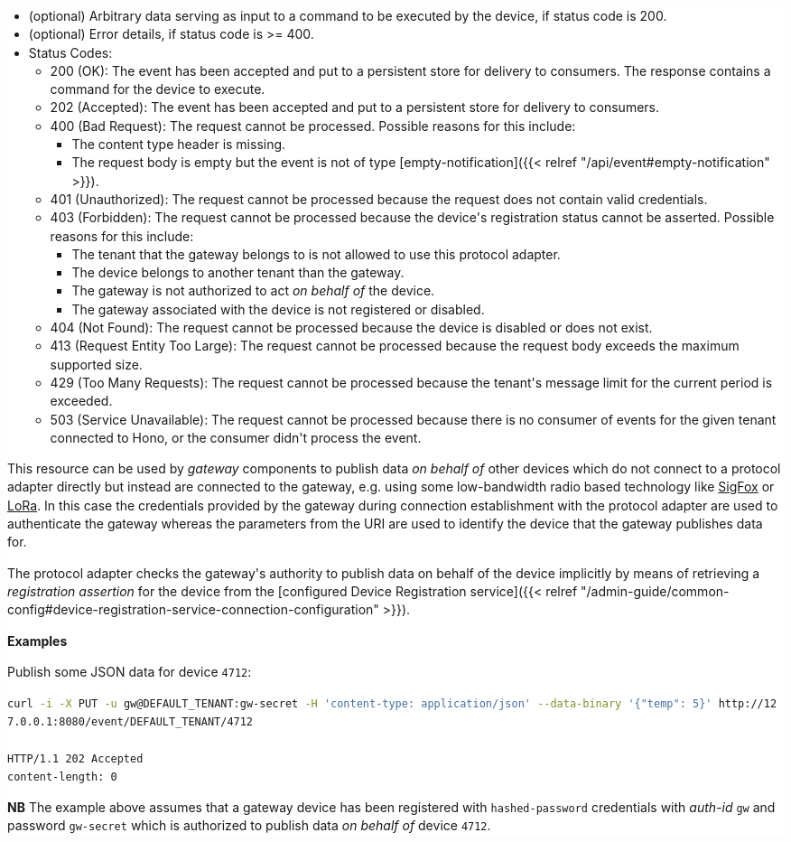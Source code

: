   * (optional) Arbitrary data serving as input to a command to be executed by the device, if status code is 200.
  * (optional) Error details, if status code is >= 400.
* Status Codes:
  * 200 (OK): The event has been accepted and put to a persistent store for delivery to consumers. The response contains a command for the device to execute.
  * 202 (Accepted): The event has been accepted and put to a persistent store for delivery to consumers.
  * 400 (Bad Request): The request cannot be processed. Possible reasons for this include:
    * The content type header is missing.
    * The request body is empty but the event is not of type [empty-notification]({{< relref "/api/event#empty-notification" >}}).
  * 401 (Unauthorized): The request cannot be processed because the request does not contain valid credentials.
  * 403 (Forbidden): The request cannot be processed because the device's registration status cannot be asserted. Possible reasons for this include:
    * The tenant that the gateway belongs to is not allowed to use this protocol adapter.
    * The device belongs to another tenant than the gateway.
    * The gateway is not authorized to act *on behalf of* the device.
    * The gateway associated with the device is not registered or disabled.
  * 404 (Not Found): The request cannot be processed because the device is disabled or does not exist.
  * 413 (Request Entity Too Large): The request cannot be processed because the request body exceeds the maximum supported size.
  * 429 (Too Many Requests): The request cannot be processed because the tenant's message limit for the current period is exceeded.
  * 503 (Service Unavailable): The request cannot be processed because there is no consumer of events for the given tenant connected to Hono, or the consumer didn't process the event.

This resource can be used by *gateway* components to publish data *on behalf of* other devices which do not connect to a protocol adapter directly but instead are connected to the gateway, e.g. using some low-bandwidth radio based technology like [SigFox](https://www.sigfox.com) or [LoRa](https://lora-alliance.org/). In this case the credentials provided by the gateway during connection establishment with the protocol adapter are used to authenticate the gateway whereas the parameters from the URI are used to identify the device that the gateway publishes data for.

The protocol adapter checks the gateway's authority to publish data on behalf of the device implicitly by means of retrieving a *registration assertion* for the device from the [configured Device Registration service]({{< relref "/admin-guide/common-config#device-registration-service-connection-configuration" >}}).

**Examples**

Publish some JSON data for device `4712`:

~~~sh
curl -i -X PUT -u gw@DEFAULT_TENANT:gw-secret -H 'content-type: application/json' --data-binary '{"temp": 5}' http://127.0.0.1:8080/event/DEFAULT_TENANT/4712

HTTP/1.1 202 Accepted
content-length: 0
~~~

**NB** The example above assumes that a gateway device has been registered with `hashed-password` credentials with *auth-id* `gw` and password `gw-secret` which is authorized to publish data *on behalf of* device `4712`.
